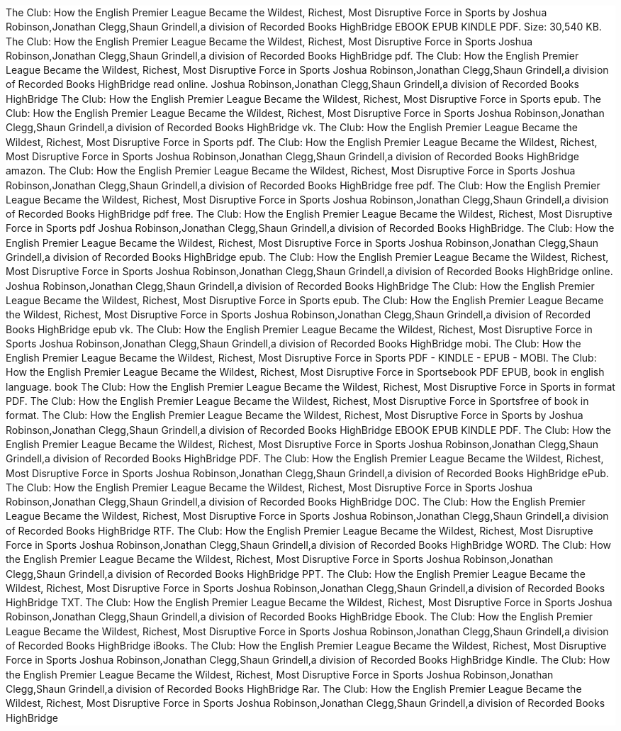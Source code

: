 The Club: How the English Premier League Became the Wildest, Richest, Most Disruptive Force in Sports by Joshua Robinson,Jonathan Clegg,Shaun Grindell,a division of Recorded Books HighBridge EBOOK EPUB KINDLE PDF. Size: 30,540 KB. The Club: How the English Premier League Became the Wildest, Richest, Most Disruptive Force in Sports Joshua Robinson,Jonathan Clegg,Shaun Grindell,a division of Recorded Books HighBridge pdf. The Club: How the English Premier League Became the Wildest, Richest, Most Disruptive Force in Sports Joshua Robinson,Jonathan Clegg,Shaun Grindell,a division of Recorded Books HighBridge read online. Joshua Robinson,Jonathan Clegg,Shaun Grindell,a division of Recorded Books HighBridge The Club: How the English Premier League Became the Wildest, Richest, Most Disruptive Force in Sports epub. The Club: How the English Premier League Became the Wildest, Richest, Most Disruptive Force in Sports Joshua Robinson,Jonathan Clegg,Shaun Grindell,a division of Recorded Books HighBridge vk. The Club: How the English Premier League Became the Wildest, Richest, Most Disruptive Force in Sports pdf. The Club: How the English Premier League Became the Wildest, Richest, Most Disruptive Force in Sports Joshua Robinson,Jonathan Clegg,Shaun Grindell,a division of Recorded Books HighBridge amazon. The Club: How the English Premier League Became the Wildest, Richest, Most Disruptive Force in Sports Joshua Robinson,Jonathan Clegg,Shaun Grindell,a division of Recorded Books HighBridge free pdf. The Club: How the English Premier League Became the Wildest, Richest, Most Disruptive Force in Sports Joshua Robinson,Jonathan Clegg,Shaun Grindell,a division of Recorded Books HighBridge pdf free. The Club: How the English Premier League Became the Wildest, Richest, Most Disruptive Force in Sports pdf Joshua Robinson,Jonathan Clegg,Shaun Grindell,a division of Recorded Books HighBridge. The Club: How the English Premier League Became the Wildest, Richest, Most Disruptive Force in Sports Joshua Robinson,Jonathan Clegg,Shaun Grindell,a division of Recorded Books HighBridge epub. The Club: How the English Premier League Became the Wildest, Richest, Most Disruptive Force in Sports Joshua Robinson,Jonathan Clegg,Shaun Grindell,a division of Recorded Books HighBridge online. Joshua Robinson,Jonathan Clegg,Shaun Grindell,a division of Recorded Books HighBridge The Club: How the English Premier League Became the Wildest, Richest, Most Disruptive Force in Sports epub. The Club: How the English Premier League Became the Wildest, Richest, Most Disruptive Force in Sports Joshua Robinson,Jonathan Clegg,Shaun Grindell,a division of Recorded Books HighBridge epub vk. The Club: How the English Premier League Became the Wildest, Richest, Most Disruptive Force in Sports Joshua Robinson,Jonathan Clegg,Shaun Grindell,a division of Recorded Books HighBridge mobi. The Club: How the English Premier League Became the Wildest, Richest, Most Disruptive Force in Sports PDF - KINDLE - EPUB - MOBI. The Club: How the English Premier League Became the Wildest, Richest, Most Disruptive Force in Sportsebook PDF EPUB, book in english language. book The Club: How the English Premier League Became the Wildest, Richest, Most Disruptive Force in Sports in format PDF. The Club: How the English Premier League Became the Wildest, Richest, Most Disruptive Force in Sportsfree of book in format. The Club: How the English Premier League Became the Wildest, Richest, Most Disruptive Force in Sports by Joshua Robinson,Jonathan Clegg,Shaun Grindell,a division of Recorded Books HighBridge EBOOK EPUB KINDLE PDF. The Club: How the English Premier League Became the Wildest, Richest, Most Disruptive Force in Sports Joshua Robinson,Jonathan Clegg,Shaun Grindell,a division of Recorded Books HighBridge PDF. The Club: How the English Premier League Became the Wildest, Richest, Most Disruptive Force in Sports Joshua Robinson,Jonathan Clegg,Shaun Grindell,a division of Recorded Books HighBridge ePub. The Club: How the English Premier League Became the Wildest, Richest, Most Disruptive Force in Sports Joshua Robinson,Jonathan Clegg,Shaun Grindell,a division of Recorded Books HighBridge DOC. The Club: How the English Premier League Became the Wildest, Richest, Most Disruptive Force in Sports Joshua Robinson,Jonathan Clegg,Shaun Grindell,a division of Recorded Books HighBridge RTF. The Club: How the English Premier League Became the Wildest, Richest, Most Disruptive Force in Sports Joshua Robinson,Jonathan Clegg,Shaun Grindell,a division of Recorded Books HighBridge WORD. The Club: How the English Premier League Became the Wildest, Richest, Most Disruptive Force in Sports Joshua Robinson,Jonathan Clegg,Shaun Grindell,a division of Recorded Books HighBridge PPT. The Club: How the English Premier League Became the Wildest, Richest, Most Disruptive Force in Sports Joshua Robinson,Jonathan Clegg,Shaun Grindell,a division of Recorded Books HighBridge TXT. The Club: How the English Premier League Became the Wildest, Richest, Most Disruptive Force in Sports Joshua Robinson,Jonathan Clegg,Shaun Grindell,a division of Recorded Books HighBridge Ebook. The Club: How the English Premier League Became the Wildest, Richest, Most Disruptive Force in Sports Joshua Robinson,Jonathan Clegg,Shaun Grindell,a division of Recorded Books HighBridge iBooks. The Club: How the English Premier League Became the Wildest, Richest, Most Disruptive Force in Sports Joshua Robinson,Jonathan Clegg,Shaun Grindell,a division of Recorded Books HighBridge Kindle. The Club: How the English Premier League Became the Wildest, Richest, Most Disruptive Force in Sports Joshua Robinson,Jonathan Clegg,Shaun Grindell,a division of Recorded Books HighBridge Rar. The Club: How the English Premier League Became the Wildest, Richest, Most Disruptive Force in Sports Joshua Robinson,Jonathan Clegg,Shaun Grindell,a division of Recorded Books HighBridge